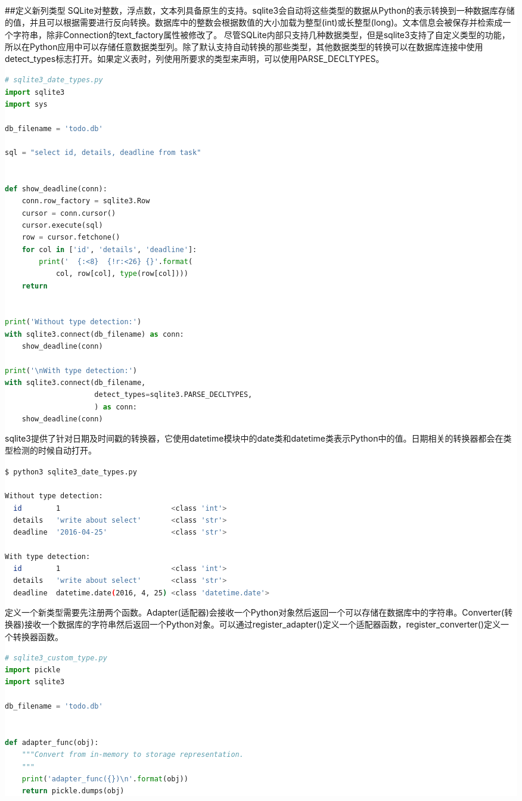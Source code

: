 ##定义新列类型
SQLite对整数，浮点数，文本列具备原生的支持。sqlite3会自动将这些类型的数据从Python的表示转换到一种数据库存储的值，并且可以根据需要进行反向转换。数据库中的整数会根据数值的大小加载为整型(int)或长整型(long)。文本信息会被保存并检索成一个字符串，除非Connection的text_factory属性被修改了。
尽管SQLite内部只支持几种数据类型，但是sqlite3支持了自定义类型的功能，所以在Python应用中可以存储任意数据类型列。除了默认支持自动转换的那些类型，其他数据类型的转换可以在数据库连接中使用detect_types标志打开。如果定义表时，列使用所要求的类型来声明，可以使用PARSE_DECLTYPES。
```python
# sqlite3_date_types.py
import sqlite3
import sys

db_filename = 'todo.db'

sql = "select id, details, deadline from task"


def show_deadline(conn):
    conn.row_factory = sqlite3.Row
    cursor = conn.cursor()
    cursor.execute(sql)
    row = cursor.fetchone()
    for col in ['id', 'details', 'deadline']:
        print('  {:<8}  {!r:<26} {}'.format(
            col, row[col], type(row[col])))
    return


print('Without type detection:')
with sqlite3.connect(db_filename) as conn:
    show_deadline(conn)

print('\nWith type detection:')
with sqlite3.connect(db_filename,
                     detect_types=sqlite3.PARSE_DECLTYPES,
                     ) as conn:
    show_deadline(conn)
```
sqlite3提供了针对日期及时间戳的转换器，它使用datetime模块中的date类和datetime类表示Python中的值。日期相关的转换器都会在类型检测的时候自动打开。
```bash
$ python3 sqlite3_date_types.py

Without type detection:
  id        1                          <class 'int'>
  details   'write about select'       <class 'str'>
  deadline  '2016-04-25'               <class 'str'>

With type detection:
  id        1                          <class 'int'>
  details   'write about select'       <class 'str'>
  deadline  datetime.date(2016, 4, 25) <class 'datetime.date'>
```
定义一个新类型需要先注册两个函数。Adapter(适配器)会接收一个Python对象然后返回一个可以存储在数据库中的字符串。Converter(转换器)接收一个数据库的字符串然后返回一个Python对象。可以通过register_adapter()定义一个适配器函数，register_converter()定义一个转换器函数。
```python
# sqlite3_custom_type.py
import pickle
import sqlite3

db_filename = 'todo.db'


def adapter_func(obj):
    """Convert from in-memory to storage representation.
    """
    print('adapter_func({})\n'.format(obj))
    return pickle.dumps(obj)
```